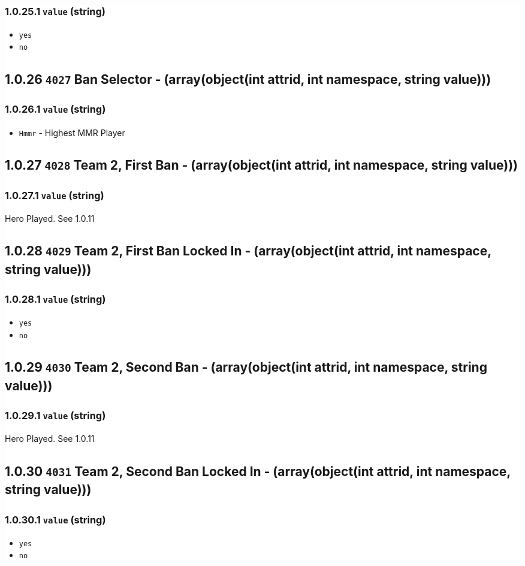 ### 1.0.25.1 `value` (string)

* `yes`
* `no`

## 1.0.26 `4027` Ban Selector - (array(object(int attrid, int namespace, string value)))

### 1.0.26.1 `value` (string)

* `Hmmr` - Highest MMR Player

## 1.0.27 `4028` Team 2, First Ban - (array(object(int attrid, int namespace, string value)))

### 1.0.27.1 `value` (string)

Hero Played. See 1.0.11

## 1.0.28 `4029` Team 2, First Ban Locked In - (array(object(int attrid, int namespace, string value)))

### 1.0.28.1 `value` (string)

* `yes`
* `no`

## 1.0.29 `4030` Team 2, Second Ban - (array(object(int attrid, int namespace, string value)))

### 1.0.29.1 `value` (string)

Hero Played. See 1.0.11

## 1.0.30 `4031` Team 2, Second Ban Locked In - (array(object(int attrid, int namespace, string value)))

### 1.0.30.1 `value` (string)

* `yes`
* `no`
